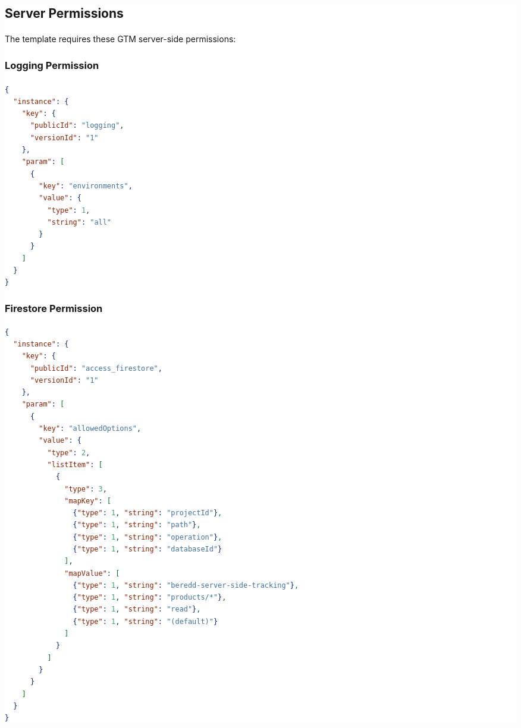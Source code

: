 ## Server Permissions

The template requires these GTM server-side permissions:

### Logging Permission
```json
{
  "instance": {
    "key": {
      "publicId": "logging",
      "versionId": "1"
    },
    "param": [
      {
        "key": "environments",
        "value": {
          "type": 1,
          "string": "all"
        }
      }
    ]
  }
}
```

### Firestore Permission
```json
{
  "instance": {
    "key": {
      "publicId": "access_firestore",
      "versionId": "1"
    },
    "param": [
      {
        "key": "allowedOptions",
        "value": {
          "type": 2,
          "listItem": [
            {
              "type": 3,
              "mapKey": [
                {"type": 1, "string": "projectId"},
                {"type": 1, "string": "path"},
                {"type": 1, "string": "operation"},
                {"type": 1, "string": "databaseId"}
              ],
              "mapValue": [
                {"type": 1, "string": "beredd-server-side-tracking"},
                {"type": 1, "string": "products/*"},
                {"type": 1, "string": "read"},
                {"type": 1, "string": "(default)"}
              ]
            }
          ]
        }
      }
    ]
  }
}
```
